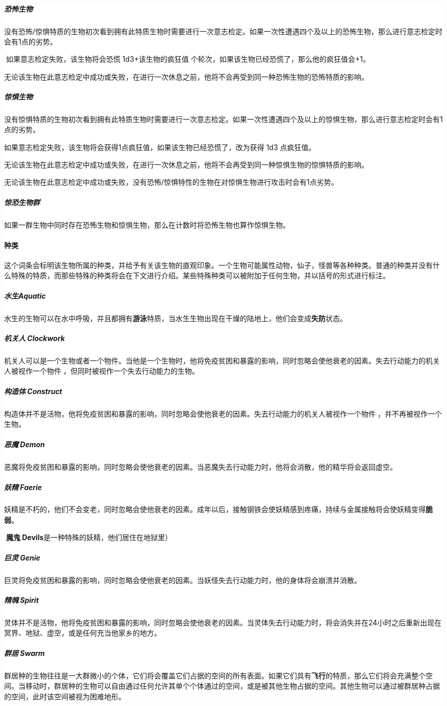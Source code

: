 ##### 恐怖生物

​	没有恐怖/惊惧特质的生物初次看到拥有此特质生物时需要进行一次意志检定。如果一次性遭遇四个及以上的恐怖生物，那么进行意志检定时会有1点的劣势。

​	如果意志检定失败，该生物将会恐慌 1d3+该生物的疯狂值 个轮次，如果该生物已经恐慌了，那么他的疯狂值会+1。

​	无论该生物在此意志检定中成功或失败，在进行一次休息之前，他将不会再受到同一种恐怖生物的恐怖特质的影响。

##### 惊惧生物

​	没有惊惧特质的生物初次看到拥有此特质生物时需要进行一次意志检定。如果一次性遭遇四个及以上的惊惧生物，那么进行意志检定时会有1点的劣势。

​	如果意志检定失败，该生物将会获得1点疯狂值，如果该生物已经恐慌了，改为获得 1d3 点疯狂值。

​	无论该生物在此意志检定中成功或失败，在进行一次休息之前，他将不会再受到同一种惊惧生物的惊惧特质的影响。

​	无论该生物在此意志检定中成功或失败，没有恐怖/惊惧特性的生物在对惊惧生物进行攻击时会有1点劣势。

##### 惊恐生物群

​	如果一群生物中同时存在恐怖生物和惊惧生物，那么在计数时将恐怖生物也算作惊惧生物。

#### 种类

​	这个词条会标明该生物所属的种类，并给予有关该生物的直观印象。一个生物可能属性动物，仙子，怪兽等各种种类。普通的种类并没有什么特殊的特质，而那些特殊的种类将会在下文进行介绍。某些特殊种类可以被附加于任何生物，并以括号的形式进行标注。

##### 水生Aquatic

​	水生的生物可以在水中呼吸，并且都拥有**游泳**特质，当水生生物出现在干燥的陆地上，他们会变成**失防**状态。

##### 机关人 Clockwork

​	机关人可以是一个生物或者一个物件。当他是一个生物时，他将免疫贫困和暴露的影响，同时忽略会使他衰老的因素。失去行动能力的机关人被视作一个物件 ，但同时被视作一个失去行动能力的生物。

##### 构造体 Construct

​	构造体并不是活物，他将免疫贫困和暴露的影响，同时忽略会使他衰老的因素。失去行动能力的机关人被视作一个物件 ，并不再被视作一个生物。

##### 恶魔 Demon

​	恶魔将免疫贫困和暴露的影响，同时忽略会使他衰老的因素。当恶魔失去行动能力时，他将会消散，他的精华将会返回虚空。

##### 妖精 Faerie

​	妖精是不朽的，他们不会变老，同时忽略会使他衰老的因素。成年以后，接触钢铁会使妖精感到疼痛，持续与金属接触将会使妖精变得**脆弱**。

​	**魔鬼 Devils**是一种特殊的妖精，他们居住在地狱里）

##### 巨灵 Genie

​	巨灵将免疫贫困和暴露的影响，同时忽略会使他衰老的因素。当妖怪失去行动能力时，他的身体将会崩溃并消散。

##### 精魄 Spirit

​	灵体并不是活物，他将免疫贫困和暴露的影响，同时忽略会使他衰老的因素。当灵体失去行动能力时，将会消失并在24小时之后重新出现在冥界、地狱、虚空，或是任何充当他家乡的地方。

##### 群居 Swarm

​	群居种的生物往往是一大群微小的个体，它们将会覆盖它们占据的空间的所有表面。如果它们具有**飞行**的特质，那么它们将会充满整个空间。当移动时，群居种的生物可以自由通过任何允许其单个个体通过的空间，或是被其他生物占据的空间。其他生物可以通过被群居种占据的空间，此时该空间被视为困难地形。

